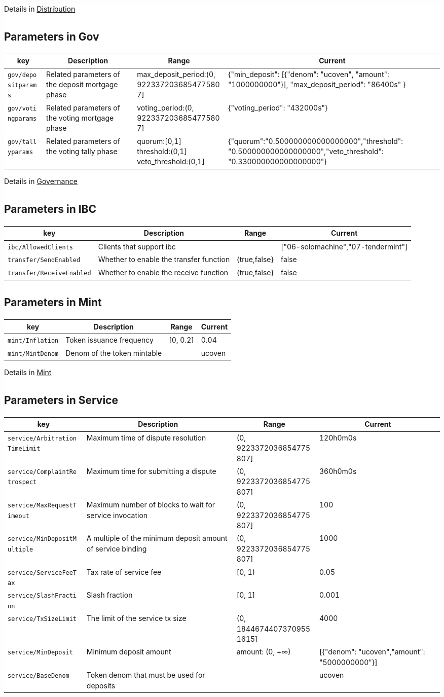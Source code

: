 Details in [Distribution](../features/distribution.md)

## Parameters in Gov

| key                 | Description                                      | Range                                                    | Current                                                                                                        |
| ------------------- | ------------------------------------------------ | -------------------------------------------------------- | -------------------------------------------------------------------------------------------------------------- |
| `gov/depositparams` | Related parameters of the deposit mortgage phase | max_deposit_period:(0, 9223372036854775807]              | {"min_deposit": [{"denom": "ucoven", "amount": "1000000000"}], "max_deposit_period": "86400s" }                 |
| `gov/votingparams`  | Related parameters of the voting mortgage phase  | voting_period:(0, 9223372036854775807]                   | {"voting_period": "432000s"}                                                                                   |
| `gov/tallyparams`   | Related parameters of the voting tally phase     | quorum:[0,1]<br>threshold:(0,1]<br/>veto_threshold:(0,1] | {"quorum":"0.500000000000000000","threshold": "0.500000000000000000","veto_threshold": "0.330000000000000000"} |

Details in [Governance](../features/governance.md)

## Parameters in IBC

| key                       | Description                             | Range        | Current                            |
| ------------------------- | --------------------------------------- | ------------ | ---------------------------------- |
| `ibc/AllowedClients`      | Clients that support ibc                |              | ["06-solomachine","07-tendermint"] |
| `transfer/SendEnabled`    | Whether to enable the transfer function | {true,false} | false                              |
| `transfer/ReceiveEnabled` | Whether to enable the receive function  | {true,false} | false                              |

## Parameters in Mint

| key              | Description                 | Range    | Current |
| ---------------- | --------------------------- | -------- | ------- |
| `mint/Inflation` | Token issuance frequency    | [0, 0.2] | 0.04    |
| `mint/MintDenom` | Denom of the token mintable |          | ucoven   |

Details in [Mint](../features/mint.md)

## Parameters in Service

| key                            | Description                                                 | Range                     | Current                                     |
| ------------------------------ | ----------------------------------------------------------- | ------------------------- | ------------------------------------------- |
| `service/ArbitrationTimeLimit` | Maximum time of dispute resolution                          | (0, 9223372036854775807]  | 120h0m0s                                    |
| `service/ComplaintRetrospect`  | Maximum time for submitting a dispute                       | (0, 9223372036854775807]  | 360h0m0s                                    |
| `service/MaxRequestTimeout`    | Maximum number of blocks to wait for service invocation     | (0, 9223372036854775807]  | 100                                         |
| `service/MinDepositMultiple`   | A multiple of the minimum deposit amount of service binding | (0, 9223372036854775807]  | 1000                                        |
| `service/ServiceFeeTax`        | Tax rate of service fee                                     | [0, 1)                    | 0.05                                        |
| `service/SlashFraction`        | Slash fraction                                              | [0, 1]                    | 0.001                                       |
| `service/TxSizeLimit`          | The limit of the service tx size                            | (0, 18446744073709551615] | 4000                                        |
| `service/MinDeposit`           | Minimum deposit amount                                      | amount: (0, +∞)           | [{"denom": "ucoven","amount": "5000000000"}] |
| `service/BaseDenom`            | Token denom that must be used for deposits                  |                           | ucoven                                       |
